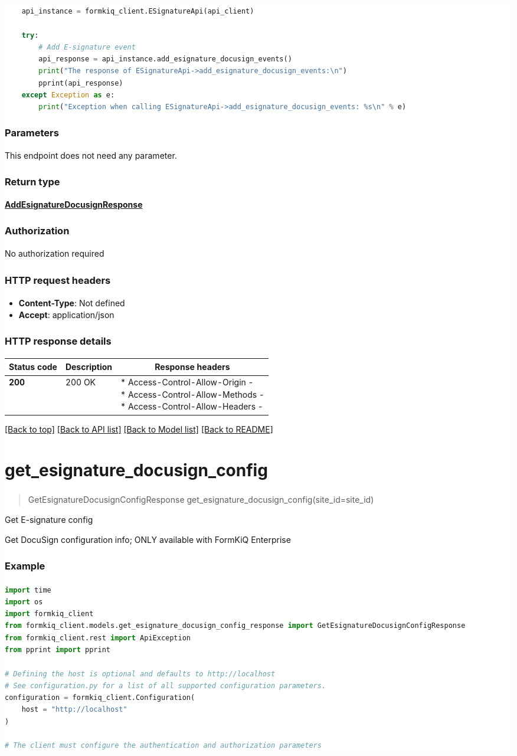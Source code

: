 ```python
    api_instance = formkiq_client.ESignatureApi(api_client)

    try:
        # Add E-signature event
        api_response = api_instance.add_esignature_docusign_events()
        print("The response of ESignatureApi->add_esignature_docusign_events:\n")
        pprint(api_response)
    except Exception as e:
        print("Exception when calling ESignatureApi->add_esignature_docusign_events: %s\n" % e)
```



### Parameters

This endpoint does not need any parameter.

### Return type

[**AddEsignatureDocusignResponse**](AddEsignatureDocusignResponse.md)

### Authorization

No authorization required

### HTTP request headers

 - **Content-Type**: Not defined
 - **Accept**: application/json

### HTTP response details

| Status code | Description | Response headers |
|-------------|-------------|------------------|
**200** | 200 OK |  * Access-Control-Allow-Origin -  <br>  * Access-Control-Allow-Methods -  <br>  * Access-Control-Allow-Headers -  <br>  |

[[Back to top]](#) [[Back to API list]](../README.md#documentation-for-api-endpoints) [[Back to Model list]](../README.md#documentation-for-models) [[Back to README]](../README.md)

# **get_esignature_docusign_config**
> GetEsignatureDocusignConfigResponse get_esignature_docusign_config(site_id=site_id)

Get E-signature config

Get DocuSign configuration info; ONLY available with FormKiQ Enterprise

### Example


```python
import time
import os
import formkiq_client
from formkiq_client.models.get_esignature_docusign_config_response import GetEsignatureDocusignConfigResponse
from formkiq_client.rest import ApiException
from pprint import pprint

# Defining the host is optional and defaults to http://localhost
# See configuration.py for a list of all supported configuration parameters.
configuration = formkiq_client.Configuration(
    host = "http://localhost"
)

# The client must configure the authentication and authorization parameters
```